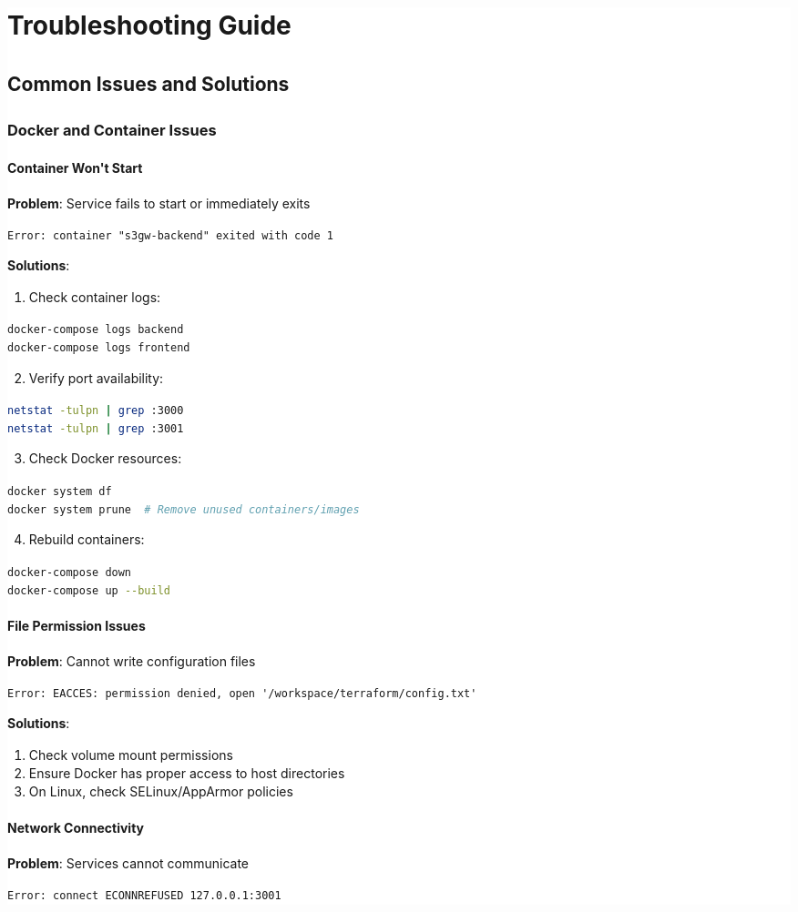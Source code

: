 # Troubleshooting Guide

## Common Issues and Solutions

### Docker and Container Issues

#### Container Won't Start
**Problem**: Service fails to start or immediately exits
```
Error: container "s3gw-backend" exited with code 1
```

**Solutions**:
1. Check container logs:
```bash
docker-compose logs backend
docker-compose logs frontend
```

2. Verify port availability:
```bash
netstat -tulpn | grep :3000
netstat -tulpn | grep :3001
```

3. Check Docker resources:
```bash
docker system df
docker system prune  # Remove unused containers/images
```

4. Rebuild containers:
```bash
docker-compose down
docker-compose up --build
```

#### File Permission Issues
**Problem**: Cannot write configuration files
```
Error: EACCES: permission denied, open '/workspace/terraform/config.txt'
```

**Solutions**:
1. Check volume mount permissions
2. Ensure Docker has proper access to host directories
3. On Linux, check SELinux/AppArmor policies

#### Network Connectivity
**Problem**: Services cannot communicate
```
Error: connect ECONNREFUSED 127.0.0.1:3001
```
